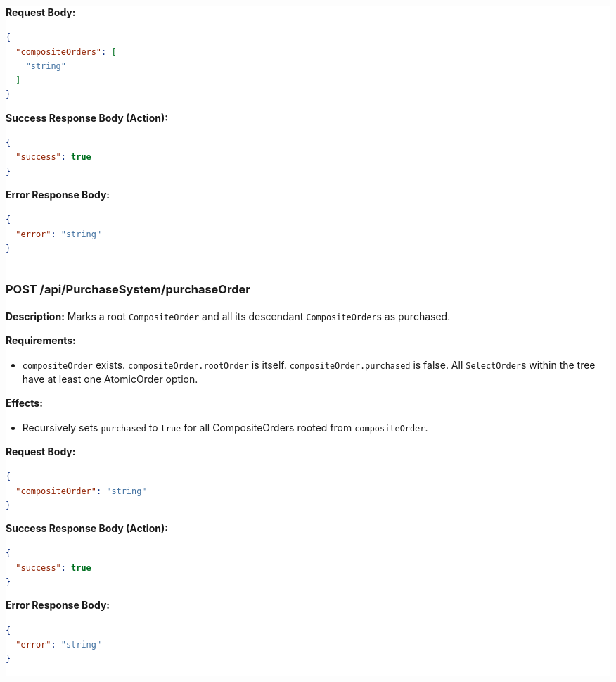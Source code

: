 **Request Body:**
```json
{
  "compositeOrders": [
    "string"
  ]
}
```

**Success Response Body (Action):**
```json
{
  "success": true
}
```

**Error Response Body:**
```json
{
  "error": "string"
}
```

---

### POST /api/PurchaseSystem/purchaseOrder

**Description:** Marks a root `CompositeOrder` and all its descendant `CompositeOrder`s as purchased.

**Requirements:**
- `compositeOrder` exists. `compositeOrder.rootOrder` is itself. `compositeOrder.purchased` is false. All `SelectOrder`s within the tree have at least one AtomicOrder option.

**Effects:**
- Recursively sets `purchased` to `true` for all CompositeOrders rooted from `compositeOrder`.

**Request Body:**
```json
{
  "compositeOrder": "string"
}
```

**Success Response Body (Action):**
```json
{
  "success": true
}
```

**Error Response Body:**
```json
{
  "error": "string"
}
```

---